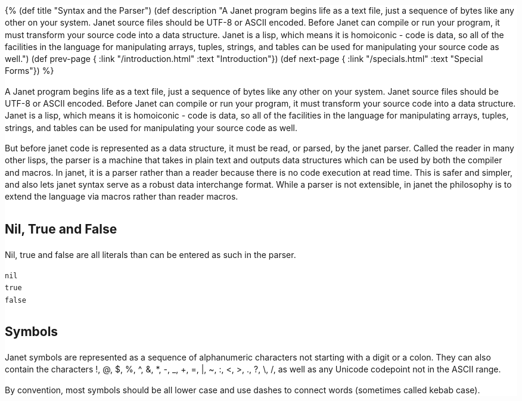 {%
(def title "Syntax and the Parser")
(def description "A Janet program begins life as a text file, just a sequence of bytes like
any other on your system. Janet source files should be UTF-8 or ASCII
encoded. Before Janet can compile or run your program, it must transform
your source code into a data structure. Janet is a lisp, which means it is
homoiconic - code is data, so all of the facilities in the language for
manipulating arrays, tuples, strings, and tables can be used for manipulating
your source code as well.")
(def prev-page {
 :link "/introduction.html"
 :text "Introduction"})
(def next-page {
 :link "/specials.html"
 :text "Special Forms"})
%}

A Janet program begins life as a text file, just a sequence of bytes like
any other on your system. Janet source files should be UTF-8 or ASCII
encoded. Before Janet can compile or run your program, it must transform
your source code into a data structure. Janet is a lisp, which means it is
homoiconic - code is data, so all of the facilities in the language for
manipulating arrays, tuples, strings, and tables can be used for manipulating
your source code as well.

But before janet code is represented as a data structure, it must be read, or parsed,
by the janet parser. Called the reader in many other lisps, the parser is a machine
that takes in plain text and outputs data structures which can be used by both
the compiler and macros. In janet, it is a parser rather than a reader because
there is no code execution at read time. This is safer and simpler, and also
lets janet syntax serve as a robust data interchange format. While a parser
is not extensible, in janet the philosophy is to extend the language via macros
rather than reader macros.

## Nil, True and False

Nil, true and false are all literals than can be entered as such
in the parser.

```janet
nil
true
false
```

## Symbols

Janet symbols are represented as a sequence of alphanumeric characters
not starting with a digit or a colon. They can also contain the characters
\!, @, $, \%, \^, \&, \*, -, \_, +, =, \|, \~, :, \<, \>, ., \?, \\, /, as
well as any Unicode codepoint not in the ASCII range.

By convention, most symbols should be all lower case and use dashes to connect words
(sometimes called kebab case).
